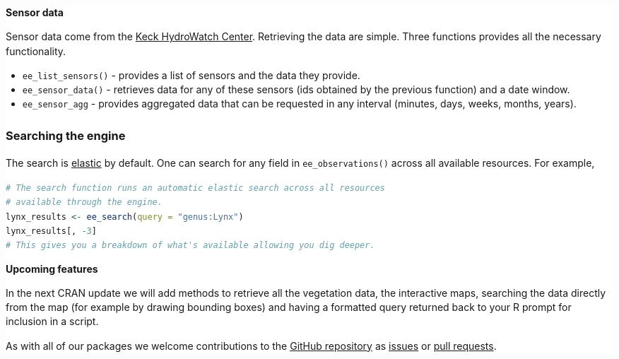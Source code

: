 **Sensor data**

Sensor data come from the [Keck HydroWatch Center](http://nrs.ucop.edu/research/special_projects/Keck_HydroWatchl.htm). Retrieving the data are simple. Three functions provides all the necessary functionality.

* `ee_list_sensors()`  - provides a list of sensors and the data they provide.
* `ee_sensor_data()` - retrieves data for any of these sensors (ids obtained by the previous function) and a date window.
* `ee_sensor_agg` - provides aggregated data that can be requested in any interval (minutes, days, weeks, months, years).

### Searching the engine  

The search is [elastic](http://www.elasticsearch.org/) by default. One can search for any field in `ee_observations()` across all available resources. For example,

```r
# The search function runs an automatic elastic search across all resources
# available through the engine.
lynx_results <- ee_search(query = "genus:Lynx")
lynx_results[, -3]
# This gives you a breakdown of what's available allowing you dig deeper.
```


**Upcoming features**

In the next CRAN update we will add methods to retrieve all the vegetation data, the interactive maps, searching the data directly from the map (for example by drawing bounding boxes) and having a formatted query returned back to your R prompt for inclusion in a script.

As with all of our packages we welcome contributions to the [GitHub repository](https://github.com/ropensci/ecoengine) as [issues](https://github.com/ropensci/ecoengine/issues?page=1&state=open) or [pull requests](https://github.com/ropensci/ecoengine/pulls).
